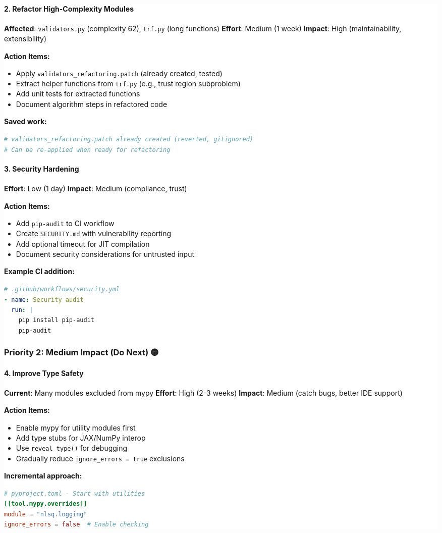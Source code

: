 #### 2. Refactor High-Complexity Modules
**Affected**: `validators.py` (complexity 62), `trf.py` (long functions)
**Effort**: Medium (1 week)
**Impact**: High (maintainability, extensibility)

**Action Items:**
- Apply `validators_refactoring.patch` (already created, tested)
- Extract helper functions from `trf.py` (e.g., trust region subproblem)
- Add unit tests for extracted functions
- Document algorithm steps in refactored code

**Saved work:**
```bash
# validators_refactoring.patch already created (reverted, gitignored)
# Can be re-applied when ready for refactoring
```

#### 3. Security Hardening
**Effort**: Low (1 day)
**Impact**: Medium (compliance, trust)

**Action Items:**
- Add `pip-audit` to CI workflow
- Create `SECURITY.md` with vulnerability reporting
- Add optional timeout for JIT compilation
- Document security considerations for untrusted input

**Example CI addition:**
```yaml
# .github/workflows/security.yml
- name: Security audit
  run: |
    pip install pip-audit
    pip-audit
```

### Priority 2: Medium Impact (Do Next) 🟡

#### 4. Improve Type Safety
**Current**: Many modules excluded from mypy
**Effort**: High (2-3 weeks)
**Impact**: Medium (catch bugs, better IDE support)

**Action Items:**
- Enable mypy for utility modules first
- Add type stubs for JAX/NumPy interop
- Use `reveal_type()` for debugging
- Gradually reduce `ignore_errors = true` exclusions

**Incremental approach:**
```toml
# pyproject.toml - Start with utilities
[[tool.mypy.overrides]]
module = "nlsq.logging"
ignore_errors = false  # Enable checking
```
